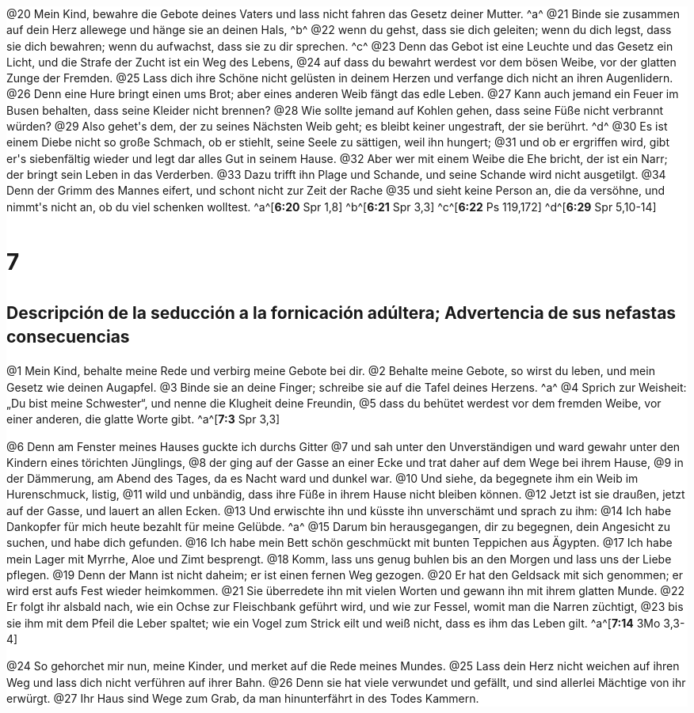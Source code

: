 @20 Mein Kind, bewahre die Gebote deines Vaters und lass nicht fahren das Gesetz deiner Mutter. ^a^ @21 Binde sie zusammen auf dein Herz allewege und hänge sie an deinen Hals, ^b^ @22 wenn du gehst, dass sie dich geleiten; wenn du dich legst, dass sie dich bewahren; wenn du aufwachst, dass sie zu dir sprechen. ^c^ @23 Denn das Gebot ist eine Leuchte und das Gesetz ein Licht, und die Strafe der Zucht ist ein Weg des Lebens, @24 auf dass du bewahrt werdest vor dem bösen Weibe, vor der glatten Zunge der Fremden. @25 Lass dich ihre Schöne nicht gelüsten in deinem Herzen und verfange dich nicht an ihren Augenlidern. @26 Denn eine Hure bringt einen ums Brot; aber eines anderen Weib fängt das edle Leben. @27 Kann auch jemand ein Feuer im Busen behalten, dass seine Kleider nicht brennen? @28 Wie sollte jemand auf Kohlen gehen, dass seine Füße nicht verbrannt würden? @29 Also gehet's dem, der zu seines Nächsten Weib geht; es bleibt keiner ungestraft, der sie berührt. ^d^ @30 Es ist einem Diebe nicht so große Schmach, ob er stiehlt, seine Seele zu sättigen, weil ihn hungert; @31 und ob er ergriffen wird, gibt er's siebenfältig wieder und legt dar alles Gut in seinem Hause. @32 Aber wer mit einem Weibe die Ehe bricht, der ist ein Narr; der bringt sein Leben in das Verderben. @33 Dazu trifft ihn Plage und Schande, und seine Schande wird nicht ausgetilgt. @34 Denn der Grimm des Mannes eifert, und schont nicht zur Zeit der Rache @35 und sieht keine Person an, die da versöhne, und nimmt's nicht an, ob du viel schenken wolltest.
^a^[**6:20** Spr 1,8] ^b^[**6:21** Spr 3,3] ^c^[**6:22** Ps 119,172] ^d^[**6:29** Spr 5,10-14]

# 7
## Descripción de la seducción a la fornicación adúltera; Advertencia de sus nefastas consecuencias
@1 Mein Kind, behalte meine Rede und verbirg meine Gebote bei dir. @2 Behalte meine Gebote, so wirst du leben, und mein Gesetz wie deinen Augapfel. @3 Binde sie an deine Finger; schreibe sie auf die Tafel deines Herzens. ^a^ @4 Sprich zur Weisheit: „Du bist meine Schwester“, und nenne die Klugheit deine Freundin, @5 dass du behütet werdest vor dem fremden Weibe, vor einer anderen, die glatte Worte gibt. 
^a^[**7:3** Spr 3,3]

@6 Denn am Fenster meines Hauses guckte ich durchs Gitter @7 und sah unter den Unverständigen und ward gewahr unter den Kindern eines törichten Jünglings, @8 der ging auf der Gasse an einer Ecke und trat daher auf dem Wege bei ihrem Hause, @9 in der Dämmerung, am Abend des Tages, da es Nacht ward und dunkel war. @10 Und siehe, da begegnete ihm ein Weib im Hurenschmuck, listig, @11 wild und unbändig, dass ihre Füße in ihrem Hause nicht bleiben können. @12 Jetzt ist sie draußen, jetzt auf der Gasse, und lauert an allen Ecken. @13 Und erwischte ihn und küsste ihn unverschämt und sprach zu ihm: @14 Ich habe Dankopfer für mich heute bezahlt für meine Gelübde. ^a^ @15 Darum bin herausgegangen, dir zu begegnen, dein Angesicht zu suchen, und habe dich gefunden. @16 Ich habe mein Bett schön geschmückt mit bunten Teppichen aus Ägypten. @17 Ich habe mein Lager mit Myrrhe, Aloe und Zimt besprengt. @18 Komm, lass uns genug buhlen bis an den Morgen und lass uns der Liebe pflegen. @19 Denn der Mann ist nicht daheim; er ist einen fernen Weg gezogen. @20 Er hat den Geldsack mit sich genommen; er wird erst aufs Fest wieder heimkommen. @21 Sie überredete ihn mit vielen Worten und gewann ihn mit ihrem glatten Munde. @22 Er folgt ihr alsbald nach, wie ein Ochse zur Fleischbank geführt wird, und wie zur Fessel, womit man die Narren züchtigt, @23 bis sie ihm mit dem Pfeil die Leber spaltet; wie ein Vogel zum Strick eilt und weiß nicht, dass es ihm das Leben gilt. 
^a^[**7:14** 3Mo 3,3-4]

@24 So gehorchet mir nun, meine Kinder, und merket auf die Rede meines Mundes. @25 Lass dein Herz nicht weichen auf ihren Weg und lass dich nicht verführen auf ihrer Bahn. @26 Denn sie hat viele verwundet und gefällt, und sind allerlei Mächtige von ihr erwürgt. @27 Ihr Haus sind Wege zum Grab, da man hinunterfährt in des Todes Kammern.
